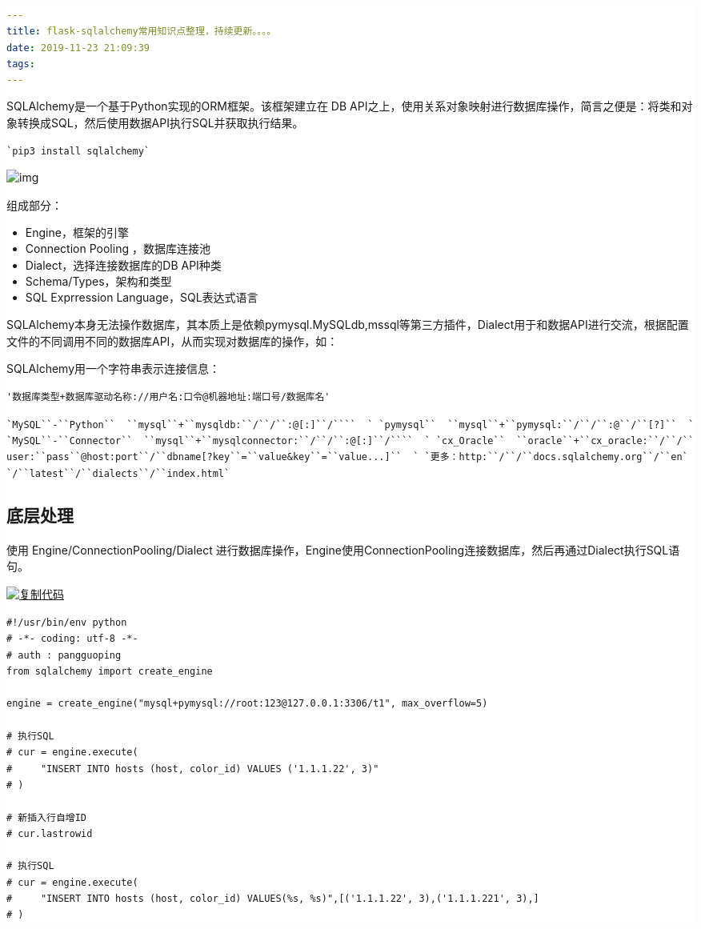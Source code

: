 ```yaml
---
title: flask-sqlalchemy常用知识点整理，持续更新。。。。
date: 2019-11-23 21:09:39
tags:
---
```


SQLAlchemy是一个基于Python实现的ORM框架。该框架建立在 DB API之上，使用关系对象映射进行数据库操作，简言之便是：将类和对象转换成SQL，然后使用数据API执行SQL并获取执行结果。



```
`pip3 install sqlalchemy`
```

![img](https://images2015.cnblogs.com/blog/425762/201607/425762-20160723192854919-886727948.png)

组成部分：

- Engine，框架的引擎
- Connection Pooling ，数据库连接池
- Dialect，选择连接数据库的DB API种类
- Schema/Types，架构和类型
- SQL Exprression Language，SQL表达式语言

SQLAlchemy本身无法操作数据库，其本质上是依赖pymysql.MySQLdb,mssql等第三方插件，Dialect用于和数据API进行交流，根据配置文件的不同调用不同的数据库API，从而实现对数据库的操作，如：

SQLAlchemy用一个字符串表示连接信息：

```
'数据库类型+数据库驱动名称://用户名:口令@机器地址:端口号/数据库名'
```

 

```
`MySQL``-``Python``  ``mysql``+``mysqldb:``/``/``:@[:]``/````  ` `pymysql``  ``mysql``+``pymysql:``/``/``:@``/``[?]``  ` `MySQL``-``Connector``  ``mysql``+``mysqlconnector:``/``/``:@[:]``/````  ` `cx_Oracle``  ``oracle``+``cx_oracle:``/``/``user:``pass``@host:port``/``dbname[?key``=``value&key``=``value...]``  ` `更多：http:``/``/``docs.sqlalchemy.org``/``en``/``latest``/``dialects``/``index.html`
```

## 底层处理

使用 Engine/ConnectionPooling/Dialect 进行数据库操作，Engine使用ConnectionPooling连接数据库，然后再通过Dialect执行SQL语句。

[![复制代码](https://common.cnblogs.com/images/copycode.gif)](javascript:void(0);)

```
#!/usr/bin/env python
# -*- coding: utf-8 -*-
# auth : pangguoping
from sqlalchemy import create_engine

engine = create_engine("mysql+pymysql://root:123@127.0.0.1:3306/t1", max_overflow=5)

# 执行SQL
# cur = engine.execute(
#     "INSERT INTO hosts (host, color_id) VALUES ('1.1.1.22', 3)"
# )

# 新插入行自增ID
# cur.lastrowid

# 执行SQL
# cur = engine.execute(
#     "INSERT INTO hosts (host, color_id) VALUES(%s, %s)",[('1.1.1.22', 3),('1.1.1.221', 3),]
# )
```